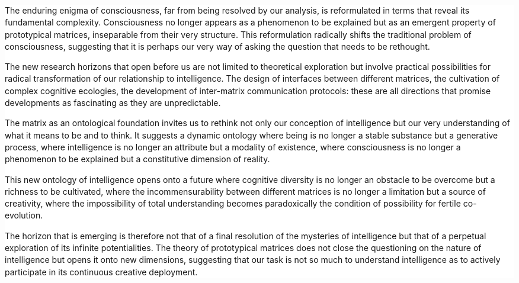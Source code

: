 The enduring enigma of consciousness, far from being resolved by our analysis, is reformulated in terms that reveal its fundamental complexity. Consciousness no longer appears as a phenomenon to be explained but as an emergent property of prototypical matrices, inseparable from their very structure. This reformulation radically shifts the traditional problem of consciousness, suggesting that it is perhaps our very way of asking the question that needs to be rethought.

The new research horizons that open before us are not limited to theoretical exploration but involve practical possibilities for radical transformation of our relationship to intelligence. The design of interfaces between different matrices, the cultivation of complex cognitive ecologies, the development of inter-matrix communication protocols: these are all directions that promise developments as fascinating as they are unpredictable.

The matrix as an ontological foundation invites us to rethink not only our conception of intelligence but our very understanding of what it means to be and to think. It suggests a dynamic ontology where being is no longer a stable substance but a generative process, where intelligence is no longer an attribute but a modality of existence, where consciousness is no longer a phenomenon to be explained but a constitutive dimension of reality.

This new ontology of intelligence opens onto a future where cognitive diversity is no longer an obstacle to be overcome but a richness to be cultivated, where the incommensurability between different matrices is no longer a limitation but a source of creativity, where the impossibility of total understanding becomes paradoxically the condition of possibility for fertile co-evolution.

The horizon that is emerging is therefore not that of a final resolution of the mysteries of intelligence but that of a perpetual exploration of its infinite potentialities. The theory of prototypical matrices does not close the questioning on the nature of intelligence but opens it onto new dimensions, suggesting that our task is not so much to understand intelligence as to actively participate in its continuous creative deployment.
